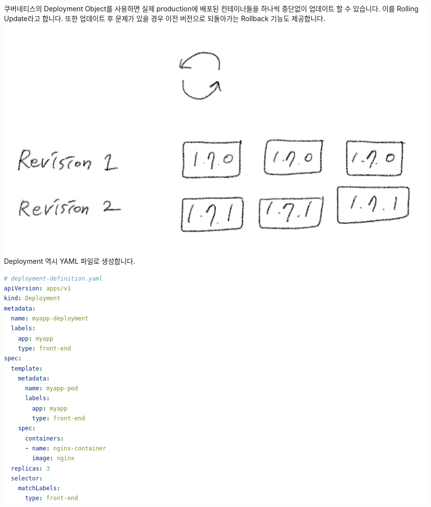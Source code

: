 쿠버네티스의 Deployment Object를 사용하면 실제 production에 배포된 컨테이너들을 하나씩 중단없이 업데이트 할 수 있습니다. 이를 Rolling Update라고 합니다. 또한 업데이트 후 문제가 있을 경우 이전 버전으로 되돌아가는 Rollback 기능도 제공합니다.

![revision](./image/kubernetes-pod-replicaset-deployment/7.png 'revision')

Deployment 역시 YAML 파일로 생성합니다.

```yml
# deployment-definition.yaml
apiVersion: apps/v1
kind: Deployment
metadata:
  name: myapp-deployment
  labels:
	app: myapp
	type: front-end
spec:
  template:
	metadata:
	  name: myapp-pod
      labels:
		app: myapp
		type: front-end
	spec:
	  containers:
	  - name: nginx-container
		image: nginx
  replicas: 3
  selector:
	matchLabels:
	  type: front-end
```

